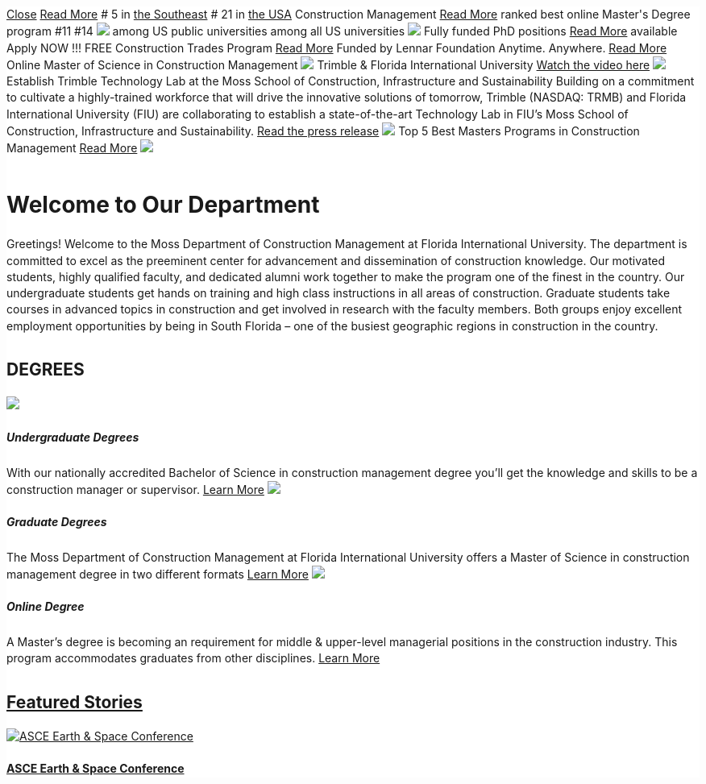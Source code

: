 
[Close](https://cm.fiu.edu/)
[](https://cm.fiu.edu/ "Search")
[Read More](https://construction-colleges.com/florida-international-university) # 5 in [the Southeast](https://construction-colleges.com/south) # 21 in [the USA](https://construction-colleges.com/) Construction Management [Read More](https://www.bestmastersprograms.org/best-construction-management-masters-online/) ranked best online Master's Degree program  #11  #14 ![](https://cm.fiu.edu/wp-content/plugins/revslider/public/assets/assets/dummy.png) among US public universities among all US universities ![](https://cm.fiu.edu/wp-content/plugins/revslider/public/assets/assets/dummy.png) Fully funded PhD positions [Read More](https://cm.fiu.edu/wp-content/uploads/2021/05/PhD-position-at-FIU.pdf) available Apply NOW !!!  FREE Construction Trades Program [Read More](https://constructiontrades.fiu.edu/) Funded by Lennar Foundation  Anytime. Anywhere. [Read More](https://cm.fiu.edu/academics/degrees/graduate/online-master-of-science-in-construction-management) Online Master of Science in Construction Management  ![](https://cm.fiu.edu/wp-content/plugins/revslider/public/assets/assets/dummy.png) Trimble & Florida International University [Watch the video here](https://www.youtube.com/watch?v=etRwSGeS_7Y) ![](https://cm.fiu.edu/wp-content/plugins/revslider/public/assets/assets/dummy.png) Establish Trimble Technology Lab at the Moss School of Construction, Infrastructure and Sustainability Building on a commitment to cultivate a highly-trained workforce that will drive the innovative solutions of tomorrow, Trimble (NASDAQ: TRMB) and Florida International University (FIU) are collaborating to establish a state-of-the-art Technology Lab in FIU’s Moss School of Construction,  Infrastructure and Sustainability. [Read the press release](https://cec.fiu.edu/2021/04/trimble-and-fiu-establish-trimble-technology-lab-at-the-moss-school-of-construction-infrastructure-and-sustainability) ![](https://cm.fiu.edu/wp-content/plugins/revslider/public/assets/assets/dummy.png) Top 5 Best Masters Programs in Construction Management [Read More](https://www.bestvalueschools.org/masters-in-construction-management/) ![](https://cm.fiu.edu/wp-content/plugins/revslider/public/assets/assets/dummy.png)
# Welcome to Our Department
Greetings! Welcome to the Moss Department of Construction Management at Florida International University. The department is committed to excel as the preeminent center for advancement and dissemination of construction knowledge. Our motivated students, highly qualified faculty, and dedicated alumni work together to make the program one of the finest in the country. Our undergraduate students get hands on training and high class instructions in all areas of construction. Graduate students take courses in advanced topics in construction and get involved in research with the faculty members. Both groups enjoy excellent employment opportunities by being in South Florida – one of the busiest geographic regions in construction in the country.
## DEGREES
![](https://cm.fiu.edu/wp-content/uploads/2012/03/2-men-bulldozer.jpg)
##### Undergraduate Degrees
With our nationally accredited Bachelor of Science in construction management degree you’ll get the knowledge and skills to be a construction manager or supervisor.
[Learn More](https://cm.fiu.edu/academics/degrees/undergraduate)
![](https://cm.fiu.edu/wp-content/uploads/2019/10/Graduate-Degrees-Front.png)
##### Graduate Degrees
The Moss Department of Construction Management at Florida International University offers a Master of Science in construction management degree in two different formats
[Learn More](https://cm.fiu.edu/academics/degrees/graduate)
![](https://cm.fiu.edu/wp-content/uploads/2019/10/Online-Degree_front.png)
##### Online Degree
A Master’s degree is becoming an requirement for middle & upper-level managerial positions in the construction industry. This program accommodates graduates from other disciplines.
[Learn More](https://cm.fiu.edu/academics/degrees/graduate/online-master-of-science-in-construction-management)
## [Featured Stories](https://cm.fiu.edu/about/news)
[![ASCE Earth & Space Conference](https://cm.fiu.edu/wp-content/uploads/2024/06/ASCE-1.jpg)](https://cm.fiu.edu/2024/04/asce-earth-space-conference)
####  [ASCE Earth & Space Conference](https://cm.fiu.edu/2024/04/asce-earth-space-conference)